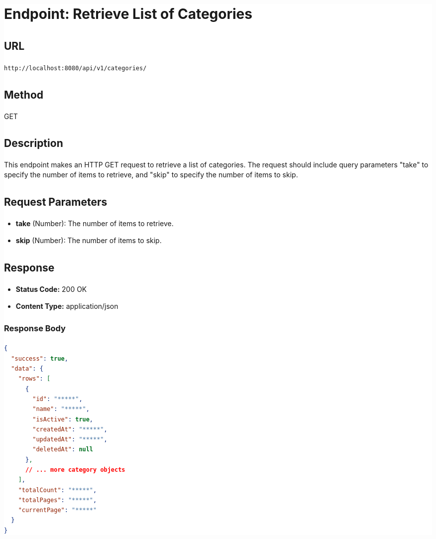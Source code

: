 
# Endpoint: Retrieve List of Categories

## URL

`http://localhost:8080/api/v1/categories/`

## Method

GET

## Description

This endpoint makes an HTTP GET request to retrieve a list of categories. The request should include query parameters "take" to specify the number of items to retrieve, and "skip" to specify the number of items to skip.

## Request Parameters

- **take** (Number): The number of items to retrieve.
    
- **skip** (Number): The number of items to skip.
    

## Response

- **Status Code:** 200 OK
    
- **Content Type:** application/json
    

### Response Body

```json
{
  "success": true,
  "data": {
    "rows": [
      {
        "id": "*****",
        "name": "*****",
        "isActive": true,
        "createdAt": "*****",
        "updatedAt": "*****",
        "deletedAt": null
      },
      // ... more category objects
    ],
    "totalCount": "*****",
    "totalPages": "*****",
    "currentPage": "*****"
  }
}
```
